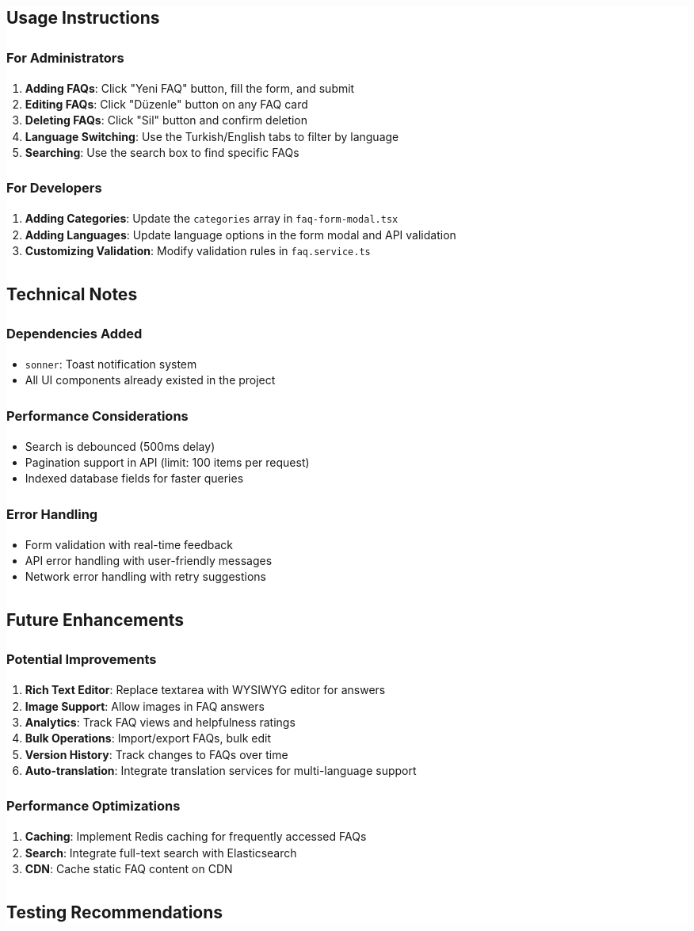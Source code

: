 ## Usage Instructions

### For Administrators
1. **Adding FAQs**: Click "Yeni FAQ" button, fill the form, and submit
2. **Editing FAQs**: Click "Düzenle" button on any FAQ card
3. **Deleting FAQs**: Click "Sil" button and confirm deletion
4. **Language Switching**: Use the Turkish/English tabs to filter by language
5. **Searching**: Use the search box to find specific FAQs

### For Developers
1. **Adding Categories**: Update the `categories` array in `faq-form-modal.tsx`
2. **Adding Languages**: Update language options in the form modal and API validation
3. **Customizing Validation**: Modify validation rules in `faq.service.ts`

## Technical Notes

### Dependencies Added
- `sonner`: Toast notification system
- All UI components already existed in the project

### Performance Considerations
- Search is debounced (500ms delay)
- Pagination support in API (limit: 100 items per request)
- Indexed database fields for faster queries

### Error Handling
- Form validation with real-time feedback
- API error handling with user-friendly messages
- Network error handling with retry suggestions

## Future Enhancements

### Potential Improvements
1. **Rich Text Editor**: Replace textarea with WYSIWYG editor for answers
2. **Image Support**: Allow images in FAQ answers
3. **Analytics**: Track FAQ views and helpfulness ratings
4. **Bulk Operations**: Import/export FAQs, bulk edit
5. **Version History**: Track changes to FAQs over time
6. **Auto-translation**: Integrate translation services for multi-language support

### Performance Optimizations
1. **Caching**: Implement Redis caching for frequently accessed FAQs
2. **Search**: Integrate full-text search with Elasticsearch
3. **CDN**: Cache static FAQ content on CDN

## Testing Recommendations
